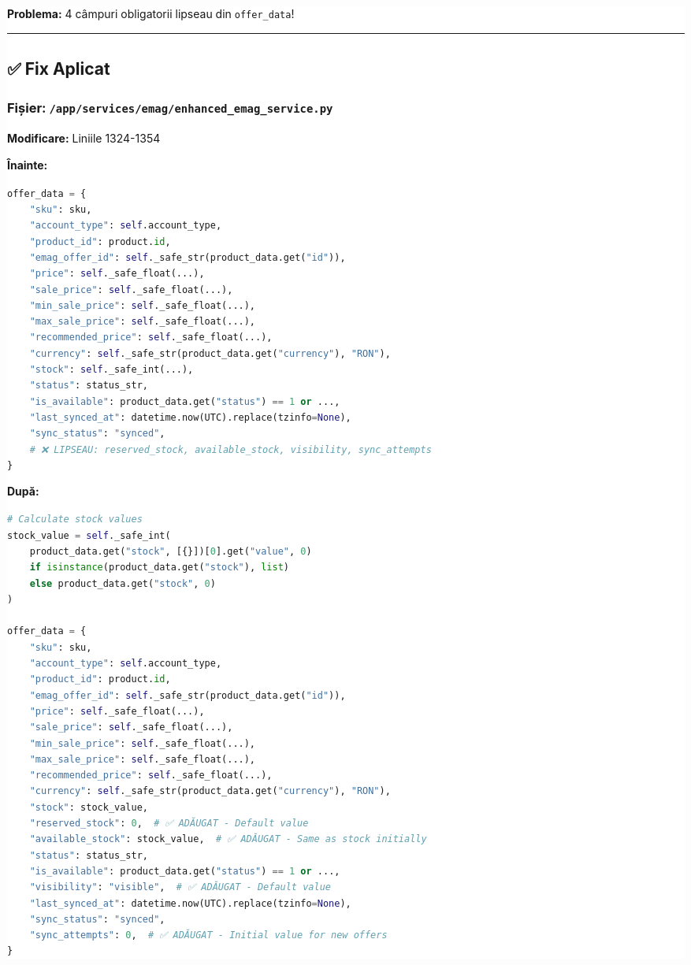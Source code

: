 **Problema:** 4 câmpuri obligatorii lipseau din `offer_data`!

---

## ✅ **Fix Aplicat**

### **Fișier:** `/app/services/emag/enhanced_emag_service.py`

**Modificare:** Liniile 1324-1354

**Înainte:**
```python
offer_data = {
    "sku": sku,
    "account_type": self.account_type,
    "product_id": product.id,
    "emag_offer_id": self._safe_str(product_data.get("id")),
    "price": self._safe_float(...),
    "sale_price": self._safe_float(...),
    "min_sale_price": self._safe_float(...),
    "max_sale_price": self._safe_float(...),
    "recommended_price": self._safe_float(...),
    "currency": self._safe_str(product_data.get("currency"), "RON"),
    "stock": self._safe_int(...),
    "status": status_str,
    "is_available": product_data.get("status") == 1 or ...,
    "last_synced_at": datetime.now(UTC).replace(tzinfo=None),
    "sync_status": "synced",
    # ❌ LIPSEAU: reserved_stock, available_stock, visibility, sync_attempts
}
```

**După:**
```python
# Calculate stock values
stock_value = self._safe_int(
    product_data.get("stock", [{}])[0].get("value", 0)
    if isinstance(product_data.get("stock"), list)
    else product_data.get("stock", 0)
)

offer_data = {
    "sku": sku,
    "account_type": self.account_type,
    "product_id": product.id,
    "emag_offer_id": self._safe_str(product_data.get("id")),
    "price": self._safe_float(...),
    "sale_price": self._safe_float(...),
    "min_sale_price": self._safe_float(...),
    "max_sale_price": self._safe_float(...),
    "recommended_price": self._safe_float(...),
    "currency": self._safe_str(product_data.get("currency"), "RON"),
    "stock": stock_value,
    "reserved_stock": 0,  # ✅ ADĂUGAT - Default value
    "available_stock": stock_value,  # ✅ ADĂUGAT - Same as stock initially
    "status": status_str,
    "is_available": product_data.get("status") == 1 or ...,
    "visibility": "visible",  # ✅ ADĂUGAT - Default value
    "last_synced_at": datetime.now(UTC).replace(tzinfo=None),
    "sync_status": "synced",
    "sync_attempts": 0,  # ✅ ADĂUGAT - Initial value for new offers
}
```

